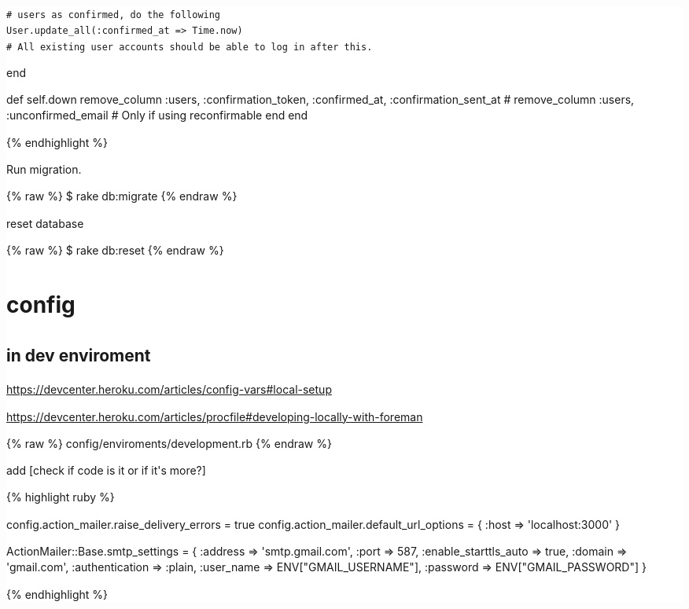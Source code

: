     # users as confirmed, do the following
    User.update_all(:confirmed_at => Time.now)
    # All existing user accounts should be able to log in after this.
  end

  def self.down
    remove_column :users, :confirmation_token, :confirmed_at, :confirmation_sent_at
    # remove_column :users, :unconfirmed_email # Only if using reconfirmable
  end
end


{% endhighlight %}


Run migration.

  {% raw %}
    $ rake db:migrate
  {% endraw %}

reset database


  {% raw %}
    $ rake db:reset
  {% endraw %}

# config 

## in dev enviroment 

https://devcenter.heroku.com/articles/config-vars#local-setup

https://devcenter.heroku.com/articles/procfile#developing-locally-with-foreman

  {% raw %}
    config/enviroments/development.rb 
  {% endraw %}

add [check if code is it or if it's more?]


{% highlight ruby %}

config.action_mailer.raise_delivery_errors = true 
config.action_mailer.default_url_options = { :host => 'localhost:3000' }

ActionMailer::Base.smtp_settings = {
:address => 'smtp.gmail.com',
:port => 587,
:enable_starttls_auto => true, 
:domain => 'gmail.com',
:authentication => :plain,
:user_name => ENV["GMAIL_USERNAME"],
:password => ENV["GMAIL_PASSWORD"]
}

{% endhighlight %}
